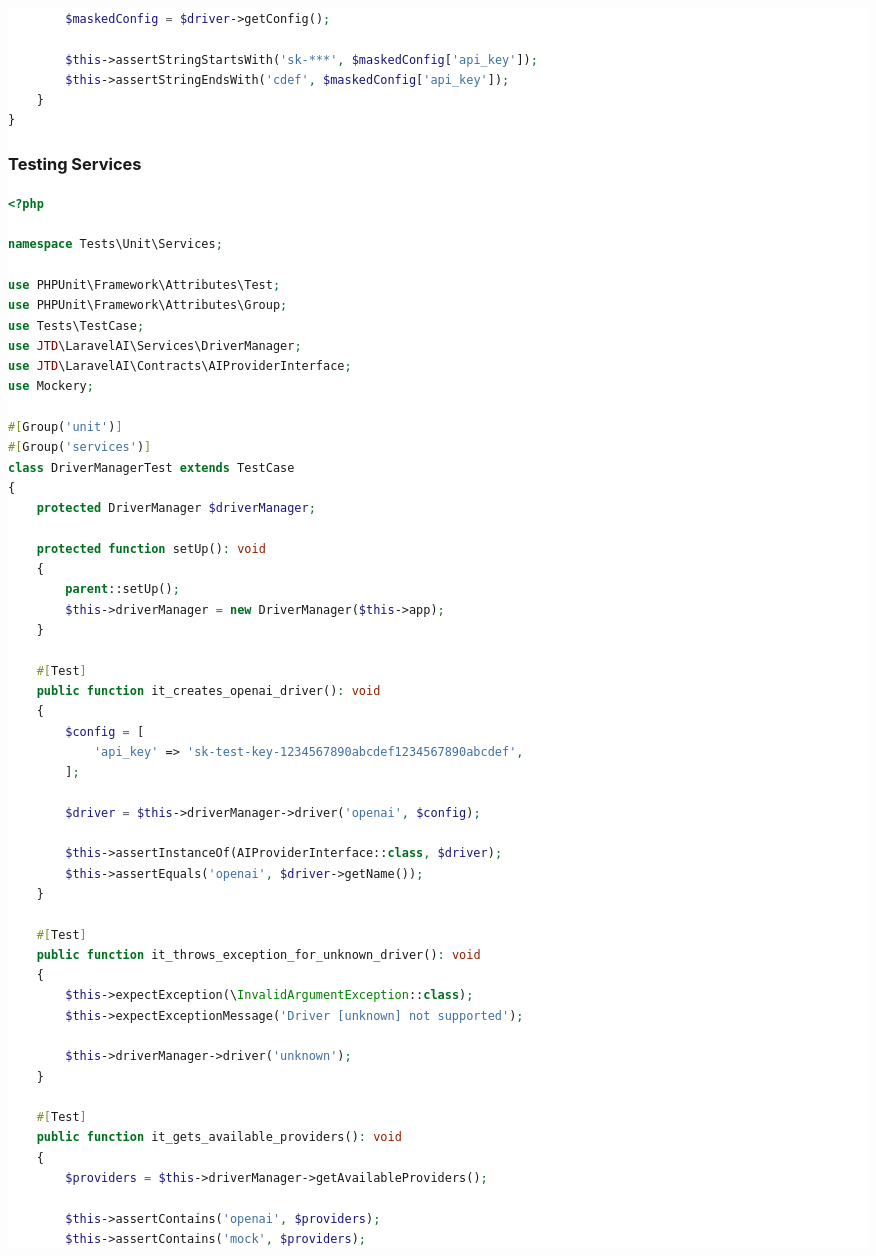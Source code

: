 ```php
        $maskedConfig = $driver->getConfig();

        $this->assertStringStartsWith('sk-***', $maskedConfig['api_key']);
        $this->assertStringEndsWith('cdef', $maskedConfig['api_key']);
    }
}
```

### Testing Services

```php
<?php

namespace Tests\Unit\Services;

use PHPUnit\Framework\Attributes\Test;
use PHPUnit\Framework\Attributes\Group;
use Tests\TestCase;
use JTD\LaravelAI\Services\DriverManager;
use JTD\LaravelAI\Contracts\AIProviderInterface;
use Mockery;

#[Group('unit')]
#[Group('services')]
class DriverManagerTest extends TestCase
{
    protected DriverManager $driverManager;

    protected function setUp(): void
    {
        parent::setUp();
        $this->driverManager = new DriverManager($this->app);
    }

    #[Test]
    public function it_creates_openai_driver(): void
    {
        $config = [
            'api_key' => 'sk-test-key-1234567890abcdef1234567890abcdef',
        ];

        $driver = $this->driverManager->driver('openai', $config);

        $this->assertInstanceOf(AIProviderInterface::class, $driver);
        $this->assertEquals('openai', $driver->getName());
    }

    #[Test]
    public function it_throws_exception_for_unknown_driver(): void
    {
        $this->expectException(\InvalidArgumentException::class);
        $this->expectExceptionMessage('Driver [unknown] not supported');

        $this->driverManager->driver('unknown');
    }

    #[Test]
    public function it_gets_available_providers(): void
    {
        $providers = $this->driverManager->getAvailableProviders();

        $this->assertContains('openai', $providers);
        $this->assertContains('mock', $providers);
```